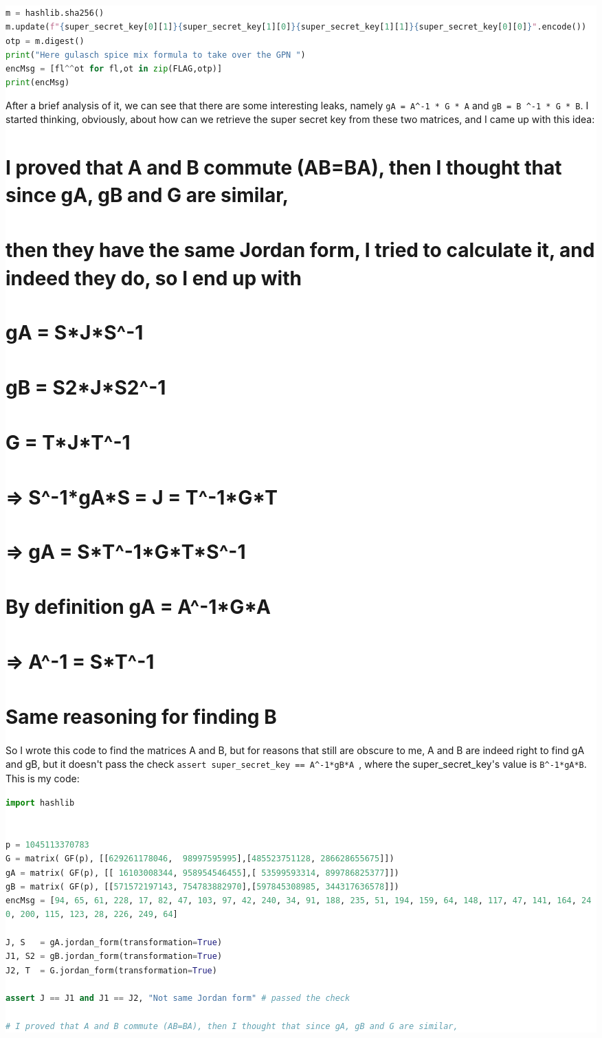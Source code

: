 ```python
m = hashlib.sha256()
m.update(f"{super_secret_key[0][1]}{super_secret_key[1][0]}{super_secret_key[1][1]}{super_secret_key[0][0]}".encode())
otp = m.digest()
print("Here gulasch spice mix formula to take over the GPN ")
encMsg = [fl^^ot for fl,ot in zip(FLAG,otp)]
print(encMsg)
```

After a brief analysis of it, we can see that there are some interesting leaks, namely `gA = A^-1 * G * A` and `gB = B ^-1 * G * B`. I started thinking, obviously, about how can we retrieve the super secret key from these two matrices, and I came up with this idea:
# I proved that A and B commute (AB=BA), then I thought that since gA, gB and G are similar, 
# then they have the same Jordan form, I tried to calculate it, and indeed they do, so I end up with
# gA = S\*J\*S^-1
# gB = S2\*J\*S2^-1
# G = T\*J\*T^-1
# => S^-1\*gA\*S = J = T^-1\*G\*T
# => gA = S\*T^-1\*G\*T\*S^-1
# By definition gA = A^-1\*G\*A
# => A^-1 = S\*T^-1
# Same reasoning for finding B 

So I wrote this code to find the matrices A and B, but for reasons that still are obscure to me, A and B are indeed right to find gA and gB, but it doesn't pass the check `assert super_secret_key == A^-1*gB*A `, where the super_secret_key's value is `B^-1*gA*B`.  
This is my code:
    
```python
import hashlib


p = 1045113370783   
G = matrix( GF(p), [[629261178046,  98997595995],[485523751128, 286628655675]])
gA = matrix( GF(p), [[ 16103008344, 958954546455],[ 53599593314, 899786825377]])
gB = matrix( GF(p), [[571572197143, 754783882970],[597845308985, 344317636578]])
encMsg = [94, 65, 61, 228, 17, 82, 47, 103, 97, 42, 240, 34, 91, 188, 235, 51, 194, 159, 64, 148, 117, 47, 141, 164, 240, 200, 115, 123, 28, 226, 249, 64]

J, S   = gA.jordan_form(transformation=True)
J1, S2 = gB.jordan_form(transformation=True)
J2, T  = G.jordan_form(transformation=True)

assert J == J1 and J1 == J2, "Not same Jordan form" # passed the check

# I proved that A and B commute (AB=BA), then I thought that since gA, gB and G are similar, 
```